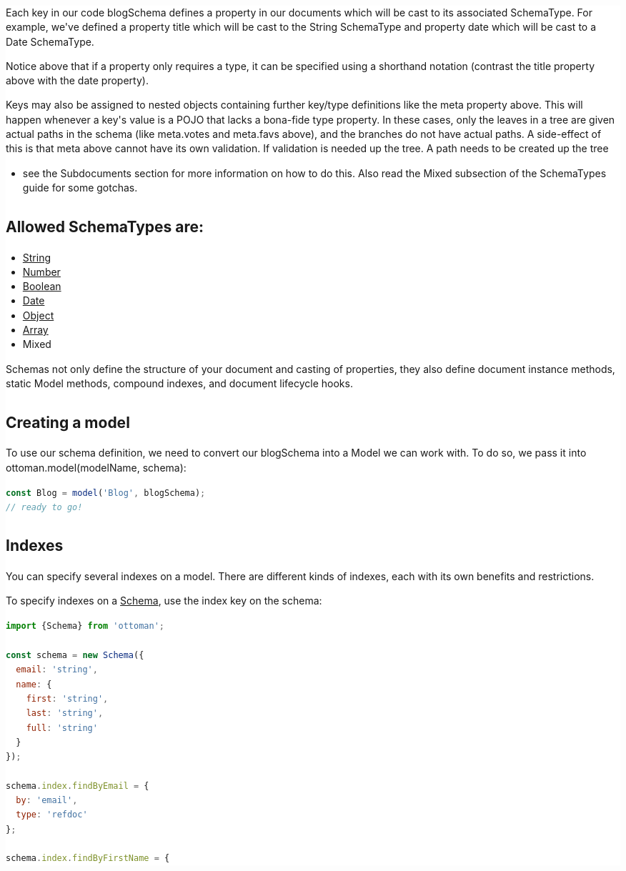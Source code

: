 Each key in our code blogSchema defines a property in our documents which will be cast to its associated SchemaType. For example, we've defined a property title which will be cast to the String SchemaType and property date which will be cast to a Date SchemaType.

Notice above that if a property only requires a type, it can be specified using a shorthand notation (contrast the title property above with the date property).

Keys may also be assigned to nested objects containing further key/type definitions like the meta property above. 
This will happen whenever a key's value is a POJO that lacks a bona-fide type property. 
In these cases, only the leaves in a tree are given actual paths in the schema (like meta.votes and meta.favs above), and the branches do not have actual paths.
A side-effect of this is that meta above cannot have its own validation. If validation is needed up the tree. A path needs to be created up the tree 
- see the Subdocuments section for more information on how to do this. Also read the Mixed subsection of the SchemaTypes guide for some gotchas.


## Allowed SchemaTypes are:
* [String](/classes/stringtype)
* [Number](/classes/numbertype)
* [Boolean](/classes/booleantype)
* [Date](/classes/datetype)
* [Object](/classes/objecttype)
* [Array](/classes/arraytype)
* Mixed


Schemas not only define the structure of your document and casting of properties,
they also define document instance methods, static Model methods, 
compound indexes, and document lifecycle hooks.


## Creating a model
To use our schema definition, we need to convert our blogSchema into a Model we can work with. 
To do so, we pass it into ottoman.model(modelName, schema):

```javascript
const Blog = model('Blog', blogSchema);
// ready to go!
```

## Indexes

You can specify several indexes on a model.  There are different kinds of indexes, each with its own benefits and restrictions.

To specify indexes on a [Schema](/guides/schema), use the index key on the schema:
```javascript
import {Schema} from 'ottoman';

const schema = new Schema({
  email: 'string',
  name: {
    first: 'string',
    last: 'string',
    full: 'string'
  }
});

schema.index.findByEmail = {
  by: 'email',
  type: 'refdoc'
};

schema.index.findByFirstName = {
```